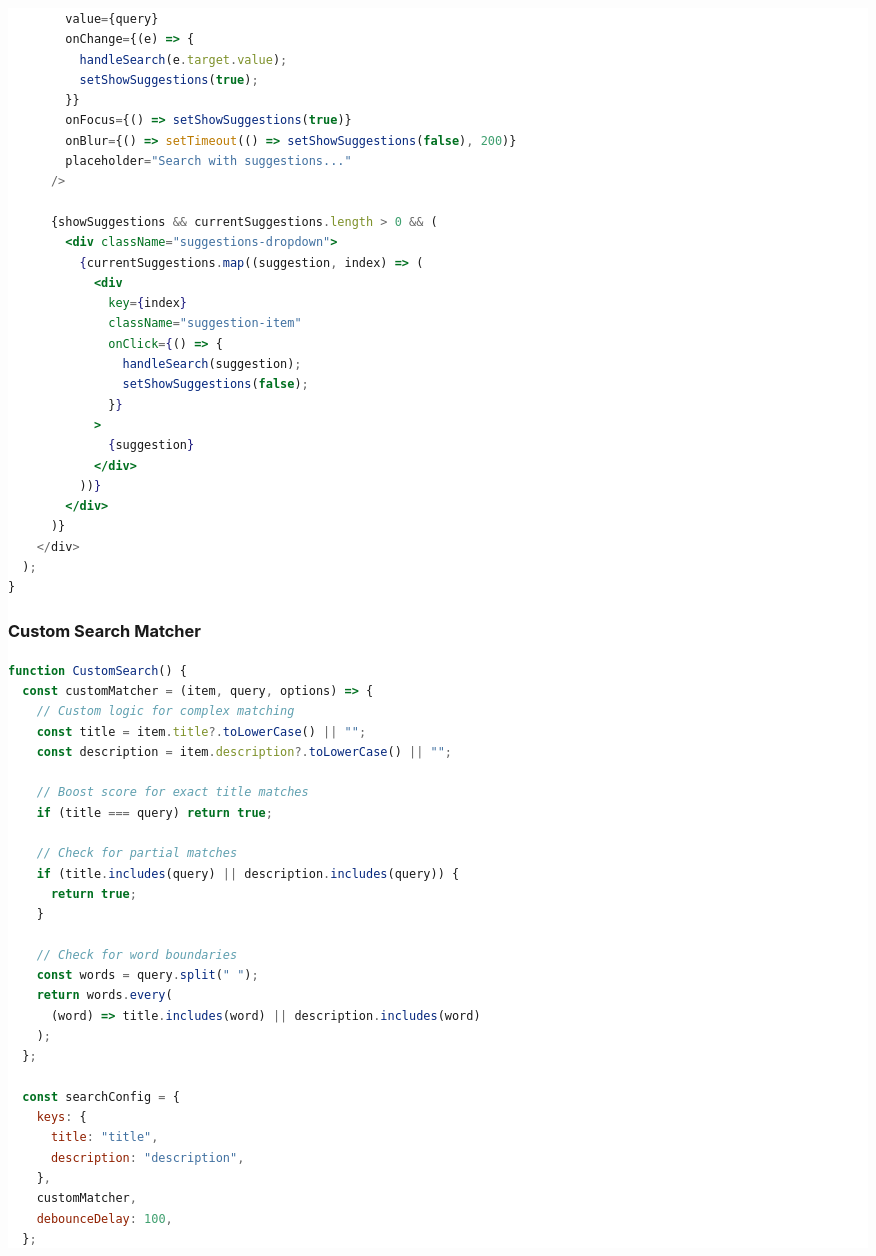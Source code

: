 ```jsx
        value={query}
        onChange={(e) => {
          handleSearch(e.target.value);
          setShowSuggestions(true);
        }}
        onFocus={() => setShowSuggestions(true)}
        onBlur={() => setTimeout(() => setShowSuggestions(false), 200)}
        placeholder="Search with suggestions..."
      />

      {showSuggestions && currentSuggestions.length > 0 && (
        <div className="suggestions-dropdown">
          {currentSuggestions.map((suggestion, index) => (
            <div
              key={index}
              className="suggestion-item"
              onClick={() => {
                handleSearch(suggestion);
                setShowSuggestions(false);
              }}
            >
              {suggestion}
            </div>
          ))}
        </div>
      )}
    </div>
  );
}
```

### Custom Search Matcher

```jsx
function CustomSearch() {
  const customMatcher = (item, query, options) => {
    // Custom logic for complex matching
    const title = item.title?.toLowerCase() || "";
    const description = item.description?.toLowerCase() || "";

    // Boost score for exact title matches
    if (title === query) return true;

    // Check for partial matches
    if (title.includes(query) || description.includes(query)) {
      return true;
    }

    // Check for word boundaries
    const words = query.split(" ");
    return words.every(
      (word) => title.includes(word) || description.includes(word)
    );
  };

  const searchConfig = {
    keys: {
      title: "title",
      description: "description",
    },
    customMatcher,
    debounceDelay: 100,
  };
```